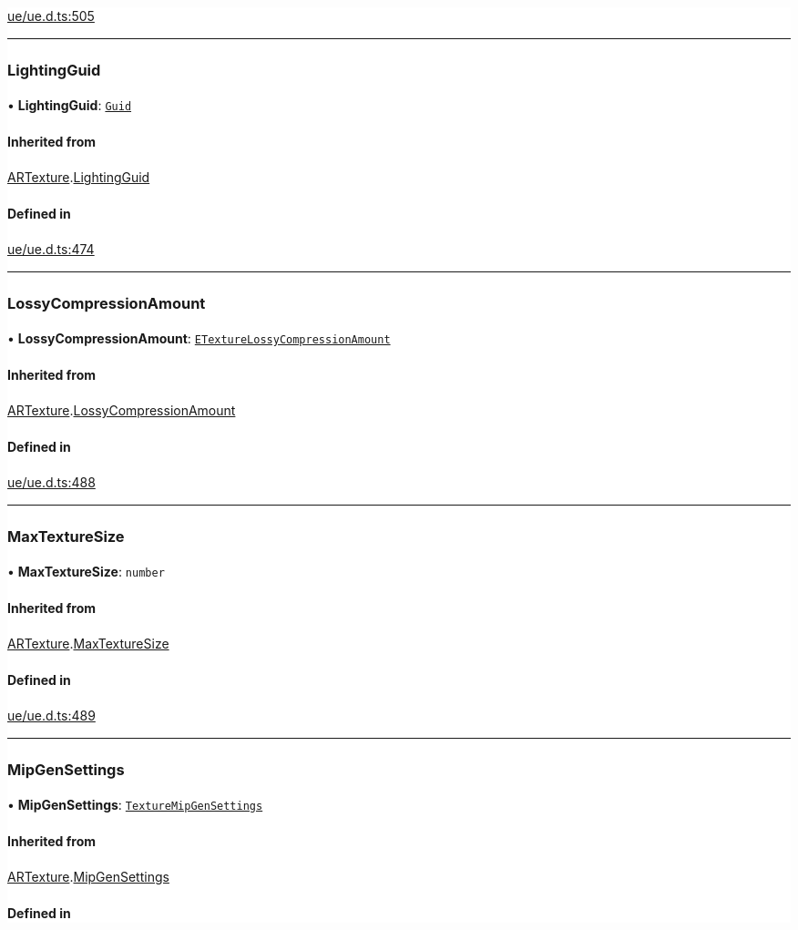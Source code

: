 [ue/ue.d.ts:505](https://github.com/YugMetaverse/yug_typings/blob/25cad34/ue/ue.d.ts#L505)

___

### LightingGuid

• **LightingGuid**: [`Guid`](ue_ue_s.Guid.md)

#### Inherited from

[ARTexture](ue_ue.ARTexture.md).[LightingGuid](ue_ue.ARTexture.md#lightingguid)

#### Defined in

[ue/ue.d.ts:474](https://github.com/YugMetaverse/yug_typings/blob/25cad34/ue/ue.d.ts#L474)

___

### LossyCompressionAmount

• **LossyCompressionAmount**: [`ETextureLossyCompressionAmount`](../enums/ue_ue.ETextureLossyCompressionAmount.md)

#### Inherited from

[ARTexture](ue_ue.ARTexture.md).[LossyCompressionAmount](ue_ue.ARTexture.md#lossycompressionamount)

#### Defined in

[ue/ue.d.ts:488](https://github.com/YugMetaverse/yug_typings/blob/25cad34/ue/ue.d.ts#L488)

___

### MaxTextureSize

• **MaxTextureSize**: `number`

#### Inherited from

[ARTexture](ue_ue.ARTexture.md).[MaxTextureSize](ue_ue.ARTexture.md#maxtexturesize)

#### Defined in

[ue/ue.d.ts:489](https://github.com/YugMetaverse/yug_typings/blob/25cad34/ue/ue.d.ts#L489)

___

### MipGenSettings

• **MipGenSettings**: [`TextureMipGenSettings`](../enums/ue_ue.TextureMipGenSettings.md)

#### Inherited from

[ARTexture](ue_ue.ARTexture.md).[MipGenSettings](ue_ue.ARTexture.md#mipgensettings)

#### Defined in
